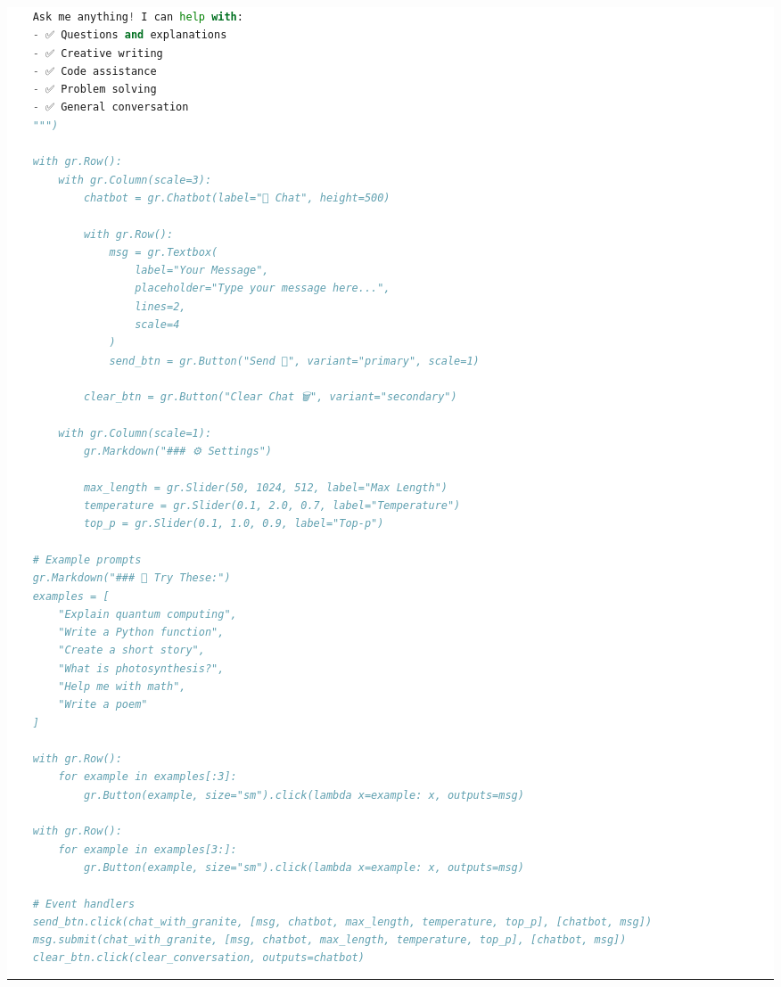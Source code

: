 ```python
    Ask me anything! I can help with:
    - ✅ Questions and explanations
    - ✅ Creative writing
    - ✅ Code assistance
    - ✅ Problem solving
    - ✅ General conversation
    """)
    
    with gr.Row():
        with gr.Column(scale=3):
            chatbot = gr.Chatbot(label="💬 Chat", height=500)
            
            with gr.Row():
                msg = gr.Textbox(
                    label="Your Message",
                    placeholder="Type your message here...",
                    lines=2,
                    scale=4
                )
                send_btn = gr.Button("Send 🚀", variant="primary", scale=1)
            
            clear_btn = gr.Button("Clear Chat 🗑️", variant="secondary")
        
        with gr.Column(scale=1):
            gr.Markdown("### ⚙️ Settings")
            
            max_length = gr.Slider(50, 1024, 512, label="Max Length")
            temperature = gr.Slider(0.1, 2.0, 0.7, label="Temperature")
            top_p = gr.Slider(0.1, 1.0, 0.9, label="Top-p")
    
    # Example prompts
    gr.Markdown("### 🎯 Try These:")
    examples = [
        "Explain quantum computing",
        "Write a Python function",
        "Create a short story",
        "What is photosynthesis?",
        "Help me with math",
        "Write a poem"
    ]
    
    with gr.Row():
        for example in examples[:3]:
            gr.Button(example, size="sm").click(lambda x=example: x, outputs=msg)
    
    with gr.Row():
        for example in examples[3:]:
            gr.Button(example, size="sm").click(lambda x=example: x, outputs=msg)
    
    # Event handlers
    send_btn.click(chat_with_granite, [msg, chatbot, max_length, temperature, top_p], [chatbot, msg])
    msg.submit(chat_with_granite, [msg, chatbot, max_length, temperature, top_p], [chatbot, msg])
    clear_btn.click(clear_conversation, outputs=chatbot)
```

---